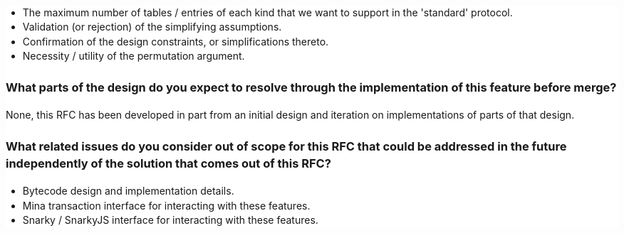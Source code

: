 * The maximum number of tables / entries of each kind that we want to support in the 'standard' protocol.
* Validation (or rejection) of the simplifying assumptions.
* Confirmation of the design constraints, or simplifications thereto.
* Necessity / utility of the permutation argument.

### What parts of the design do you expect to resolve through the implementation of this feature before merge?

None, this RFC has been developed in part from an initial design and iteration
on implementations of parts of that design.

### What related issues do you consider out of scope for this RFC that could be addressed in the future independently of the solution that comes out of this RFC?

* Bytecode design and implementation details.
* Mina transaction interface for interacting with these features.
* Snarky / SnarkyJS interface for interacting with these features.
